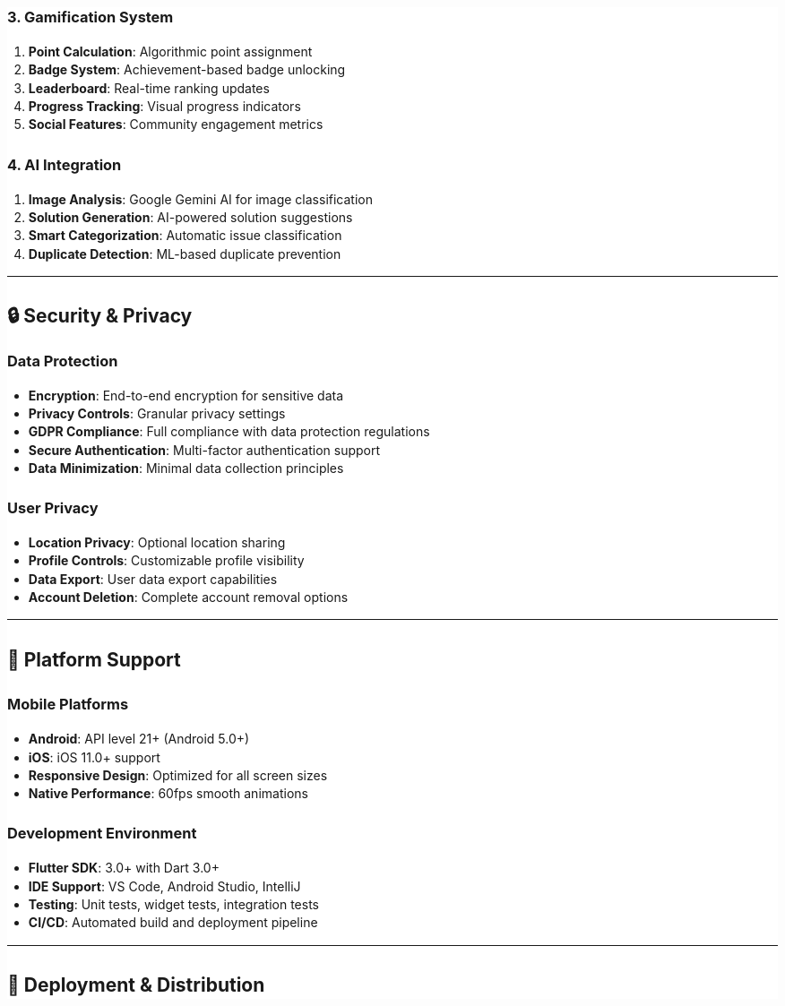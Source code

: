 ### **3. Gamification System**
1. **Point Calculation**: Algorithmic point assignment
2. **Badge System**: Achievement-based badge unlocking
3. **Leaderboard**: Real-time ranking updates
4. **Progress Tracking**: Visual progress indicators
5. **Social Features**: Community engagement metrics

### **4. AI Integration**
1. **Image Analysis**: Google Gemini AI for image classification
2. **Solution Generation**: AI-powered solution suggestions
3. **Smart Categorization**: Automatic issue classification
4. **Duplicate Detection**: ML-based duplicate prevention

---

## 🔒 **Security & Privacy**

### **Data Protection**
- **Encryption**: End-to-end encryption for sensitive data
- **Privacy Controls**: Granular privacy settings
- **GDPR Compliance**: Full compliance with data protection regulations
- **Secure Authentication**: Multi-factor authentication support
- **Data Minimization**: Minimal data collection principles

### **User Privacy**
- **Location Privacy**: Optional location sharing
- **Profile Controls**: Customizable profile visibility
- **Data Export**: User data export capabilities
- **Account Deletion**: Complete account removal options

---

## 📱 **Platform Support**

### **Mobile Platforms**
- **Android**: API level 21+ (Android 5.0+)
- **iOS**: iOS 11.0+ support
- **Responsive Design**: Optimized for all screen sizes
- **Native Performance**: 60fps smooth animations

### **Development Environment**
- **Flutter SDK**: 3.0+ with Dart 3.0+
- **IDE Support**: VS Code, Android Studio, IntelliJ
- **Testing**: Unit tests, widget tests, integration tests
- **CI/CD**: Automated build and deployment pipeline

---

## 🚀 **Deployment & Distribution**
